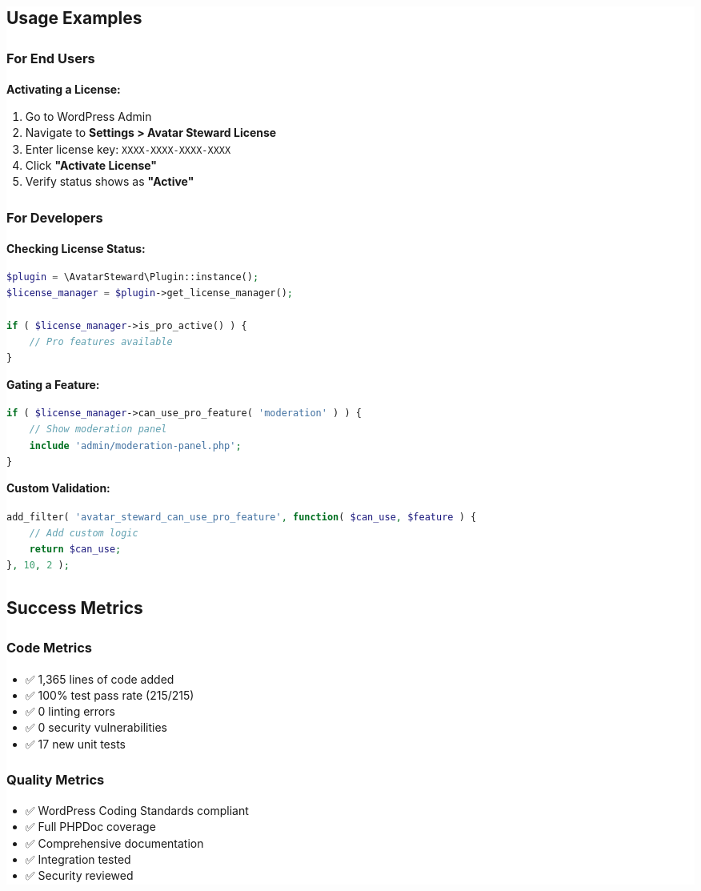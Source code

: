 ## Usage Examples

### For End Users

**Activating a License:**
1. Go to WordPress Admin
2. Navigate to **Settings > Avatar Steward License**
3. Enter license key: `XXXX-XXXX-XXXX-XXXX`
4. Click **"Activate License"**
5. Verify status shows as **"Active"**

### For Developers

**Checking License Status:**
```php
$plugin = \AvatarSteward\Plugin::instance();
$license_manager = $plugin->get_license_manager();

if ( $license_manager->is_pro_active() ) {
    // Pro features available
}
```

**Gating a Feature:**
```php
if ( $license_manager->can_use_pro_feature( 'moderation' ) ) {
    // Show moderation panel
    include 'admin/moderation-panel.php';
}
```

**Custom Validation:**
```php
add_filter( 'avatar_steward_can_use_pro_feature', function( $can_use, $feature ) {
    // Add custom logic
    return $can_use;
}, 10, 2 );
```

## Success Metrics

### Code Metrics
- ✅ 1,365 lines of code added
- ✅ 100% test pass rate (215/215)
- ✅ 0 linting errors
- ✅ 0 security vulnerabilities
- ✅ 17 new unit tests

### Quality Metrics
- ✅ WordPress Coding Standards compliant
- ✅ Full PHPDoc coverage
- ✅ Comprehensive documentation
- ✅ Integration tested
- ✅ Security reviewed
